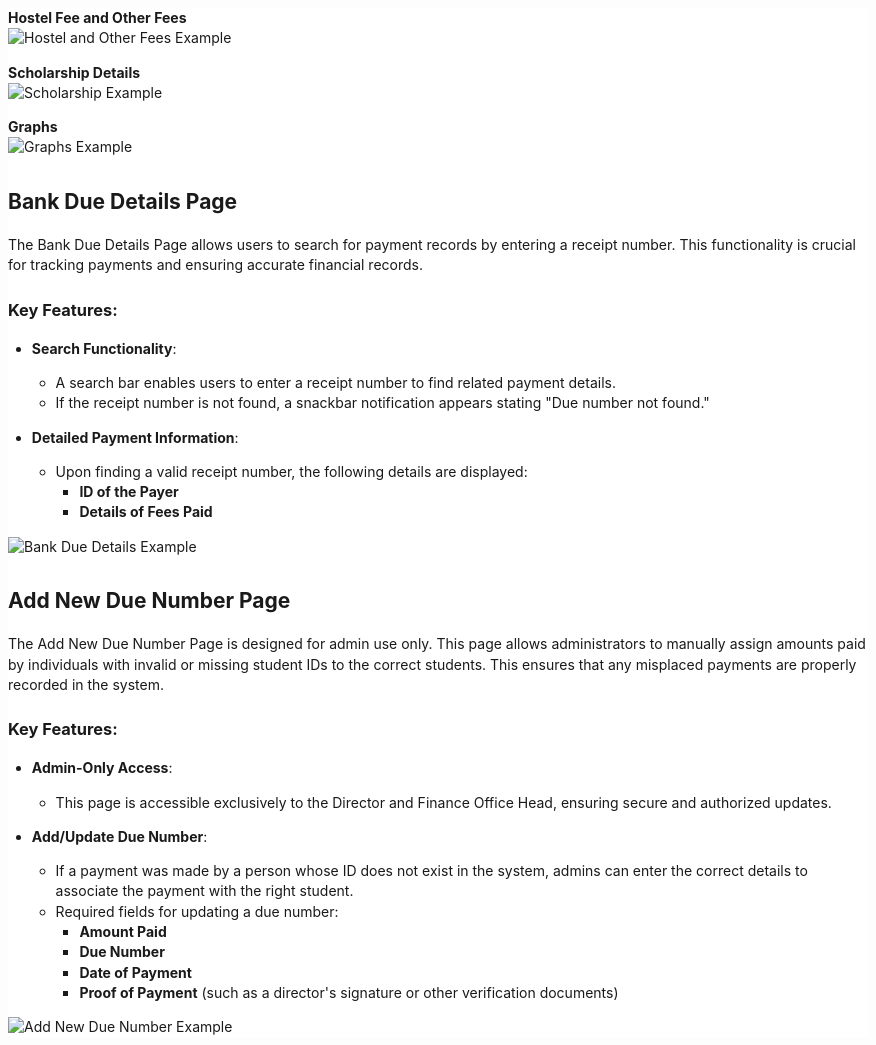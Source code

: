  **Hostel Fee and Other Fees**  
   ![Hostel and Other Fees Example](https://github.com/revanthkumarJ/Finance-Client/blob/main/images/Finance_Student3.png)  

 **Scholarship Details**  
   ![Scholarship Example](https://github.com/revanthkumarJ/Finance-Client/blob/main/images/Finance_Student4.png)  

 **Graphs**  
   ![Graphs Example](https://github.com/revanthkumarJ/Finance-Client/blob/main/images/Finance_StudentGraph.png)  


## Bank Due Details Page

The Bank Due Details Page allows users to search for payment records by entering a receipt number. This functionality is crucial for tracking payments and ensuring accurate financial records.

### Key Features:
- **Search Functionality**:
  - A search bar enables users to enter a receipt number to find related payment details.
  - If the receipt number is not found, a snackbar notification appears stating "Due number not found."

- **Detailed Payment Information**:
  - Upon finding a valid receipt number, the following details are displayed:
    - **ID of the Payer**
    - **Details of Fees Paid**


![Bank Due Details Example](https://github.com/revanthkumarJ/Finance-Client/blob/main/images/Finance_Due.png)  


## Add New Due Number Page

The Add New Due Number Page is designed for admin use only. This page allows administrators to manually assign amounts paid by individuals with invalid or missing student IDs to the correct students. This ensures that any misplaced payments are properly recorded in the system.

### Key Features:
- **Admin-Only Access**: 
  - This page is accessible exclusively to the Director and Finance Office Head, ensuring secure and authorized updates.

- **Add/Update Due Number**:
  - If a payment was made by a person whose ID does not exist in the system, admins can enter the correct details to associate the payment with the right student.
  - Required fields for updating a due number:
    - **Amount Paid**
    - **Due Number**
    - **Date of Payment**
    - **Proof of Payment** (such as a director's signature or other verification documents)



![Add New Due Number Example](https://github.com/revanthkumarJ/Finance-Client/blob/main/images/Finance_AddDue.png)  
